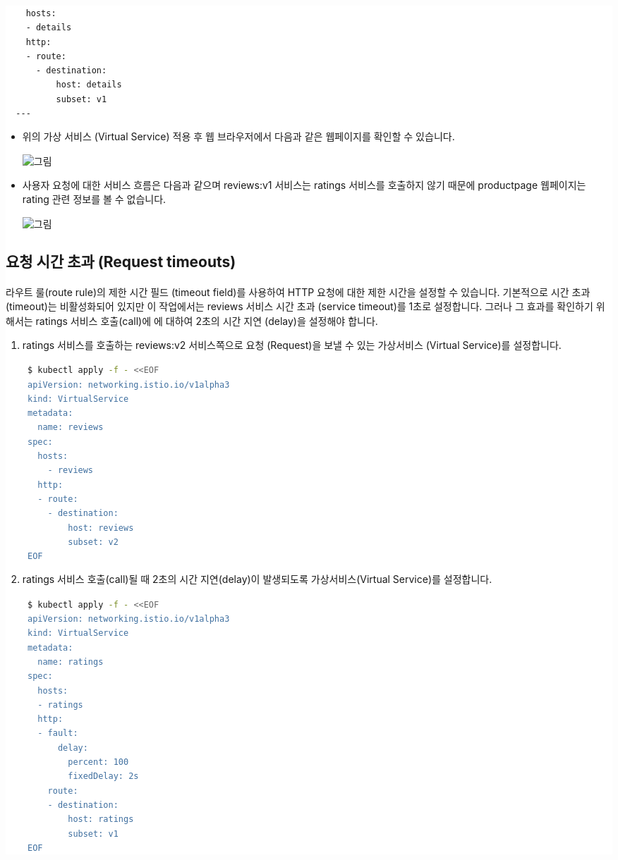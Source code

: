   ```text
      hosts:
      - details
      http:
      - route:
        - destination:
            host: details
            subset: v1
    ---
  ```

* 위의 가상 서비스 \(Virtual Service\) 적용 후 웹 브라우저에서 다음과 같은 웹페이지를 확인할 수 있습니다.

  ![&#xADF8;&#xB9BC;](https://github.com/istiokrsg/istio_book_kr/tree/679c8930ee4abe655802ee56d309ffd014573b90/.gitbook/assets/requesttimeouts2.png)

* 사용자 요청에 대한 서비스 흐름은 다음과 같으며 reviews:v1 서비스는 ratings 서비스를 호출하지 않기 때문에 productpage 웹페이지는 rating 관련 정보를 볼 수 없습니다.

  ![&#xADF8;&#xB9BC;](https://github.com/istiokrsg/istio_book_kr/tree/679c8930ee4abe655802ee56d309ffd014573b90/.gitbook/assets/20200328_071324.png)

## 요청 시간 초과 \(Request timeouts\)

라우트 룰\(route rule\)의 제한 시간 필드 \(timeout field\)를 사용하여 HTTP 요청에 대한 제한 시간을 설정할 수 있습니다. 기본적으로 시간 초과 \(timeout\)는 비활성화되어 있지만 이 작업에서는 reviews 서비스 시간 초과 \(service timeout\)를 1초로 설정합니다. 그러나 그 효과를 확인하기 위해서는 ratings 서비스 호출\(call\)에 에 대하여 2초의 시간 지연 \(delay\)을 설정해야 합니다.

1. ratings 서비스를 호출하는 reviews:v2 서비스쪽으로 요청 \(Request\)을 보낼 수 있는 가상서비스 \(Virtual Service\)를 설정합니다.

   ```bash
    $ kubectl apply -f - <<EOF
    apiVersion: networking.istio.io/v1alpha3
    kind: VirtualService
    metadata:
      name: reviews
    spec:
      hosts:
        - reviews
      http:
      - route:
        - destination:
            host: reviews
            subset: v2
    EOF
   ```

2. ratings 서비스 호출\(call\)될 때 2초의 시간 지연\(delay\)이 발생되도록 가상서비스\(Virtual Service\)를 설정합니다.

   ```bash
    $ kubectl apply -f - <<EOF
    apiVersion: networking.istio.io/v1alpha3
    kind: VirtualService
    metadata:
      name: ratings
    spec:
      hosts:
      - ratings
      http:
      - fault:
          delay:
            percent: 100
            fixedDelay: 2s
        route:
        - destination:
            host: ratings
            subset: v1
    EOF
   ```